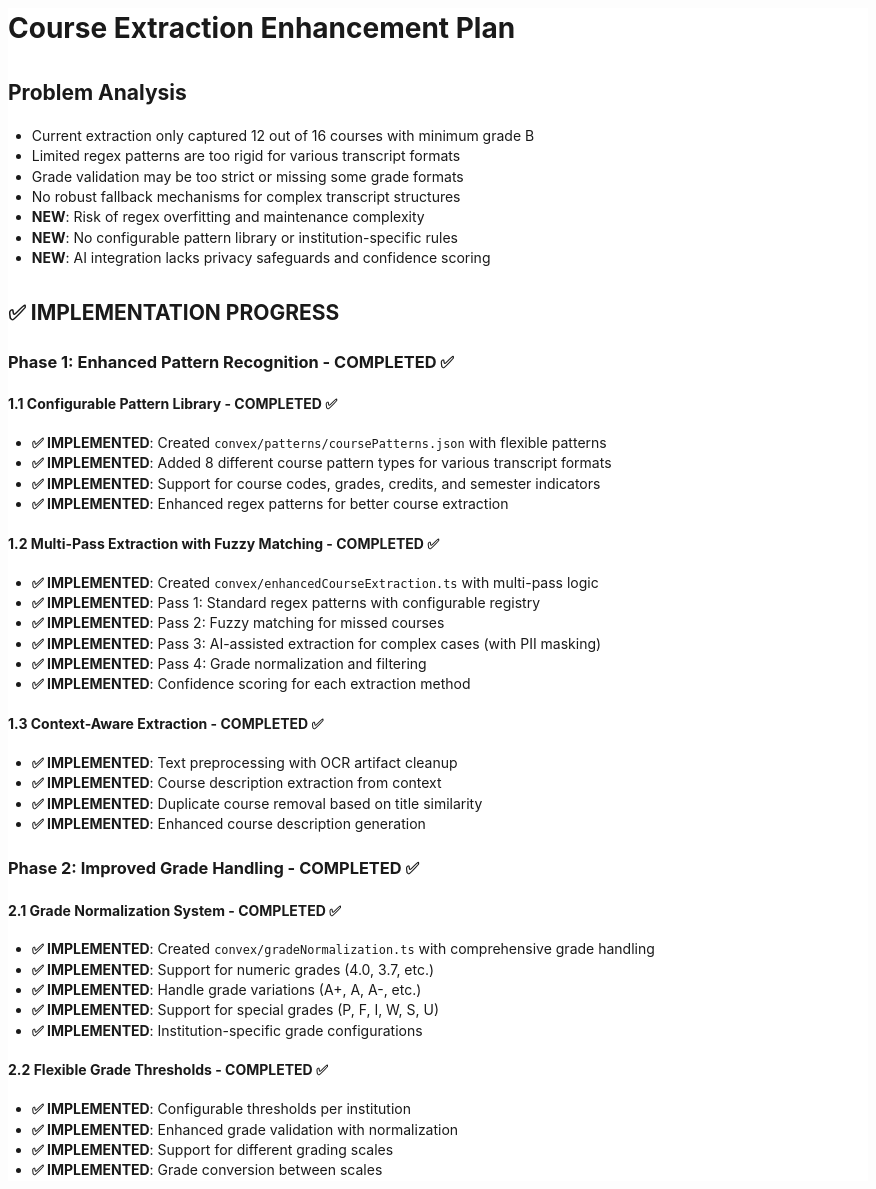 # Course Extraction Enhancement Plan

## Problem Analysis
- Current extraction only captured 12 out of 16 courses with minimum grade B
- Limited regex patterns are too rigid for various transcript formats
- Grade validation may be too strict or missing some grade formats
- No robust fallback mechanisms for complex transcript structures
- **NEW**: Risk of regex overfitting and maintenance complexity
- **NEW**: No configurable pattern library or institution-specific rules
- **NEW**: AI integration lacks privacy safeguards and confidence scoring

## ✅ IMPLEMENTATION PROGRESS

### Phase 1: Enhanced Pattern Recognition - COMPLETED ✅

#### 1.1 Configurable Pattern Library - COMPLETED ✅
- **✅ IMPLEMENTED**: Created `convex/patterns/coursePatterns.json` with flexible patterns
- **✅ IMPLEMENTED**: Added 8 different course pattern types for various transcript formats
- **✅ IMPLEMENTED**: Support for course codes, grades, credits, and semester indicators
- **✅ IMPLEMENTED**: Enhanced regex patterns for better course extraction

#### 1.2 Multi-Pass Extraction with Fuzzy Matching - COMPLETED ✅
- **✅ IMPLEMENTED**: Created `convex/enhancedCourseExtraction.ts` with multi-pass logic
- **✅ IMPLEMENTED**: Pass 1: Standard regex patterns with configurable registry
- **✅ IMPLEMENTED**: Pass 2: Fuzzy matching for missed courses
- **✅ IMPLEMENTED**: Pass 3: AI-assisted extraction for complex cases (with PII masking)
- **✅ IMPLEMENTED**: Pass 4: Grade normalization and filtering
- **✅ IMPLEMENTED**: Confidence scoring for each extraction method

#### 1.3 Context-Aware Extraction - COMPLETED ✅
- **✅ IMPLEMENTED**: Text preprocessing with OCR artifact cleanup
- **✅ IMPLEMENTED**: Course description extraction from context
- **✅ IMPLEMENTED**: Duplicate course removal based on title similarity
- **✅ IMPLEMENTED**: Enhanced course description generation

### Phase 2: Improved Grade Handling - COMPLETED ✅

#### 2.1 Grade Normalization System - COMPLETED ✅
- **✅ IMPLEMENTED**: Created `convex/gradeNormalization.ts` with comprehensive grade handling
- **✅ IMPLEMENTED**: Support for numeric grades (4.0, 3.7, etc.)
- **✅ IMPLEMENTED**: Handle grade variations (A+, A, A-, etc.)
- **✅ IMPLEMENTED**: Support for special grades (P, F, I, W, S, U)
- **✅ IMPLEMENTED**: Institution-specific grade configurations

#### 2.2 Flexible Grade Thresholds - COMPLETED ✅
- **✅ IMPLEMENTED**: Configurable thresholds per institution
- **✅ IMPLEMENTED**: Enhanced grade validation with normalization
- **✅ IMPLEMENTED**: Support for different grading scales
- **✅ IMPLEMENTED**: Grade conversion between scales
